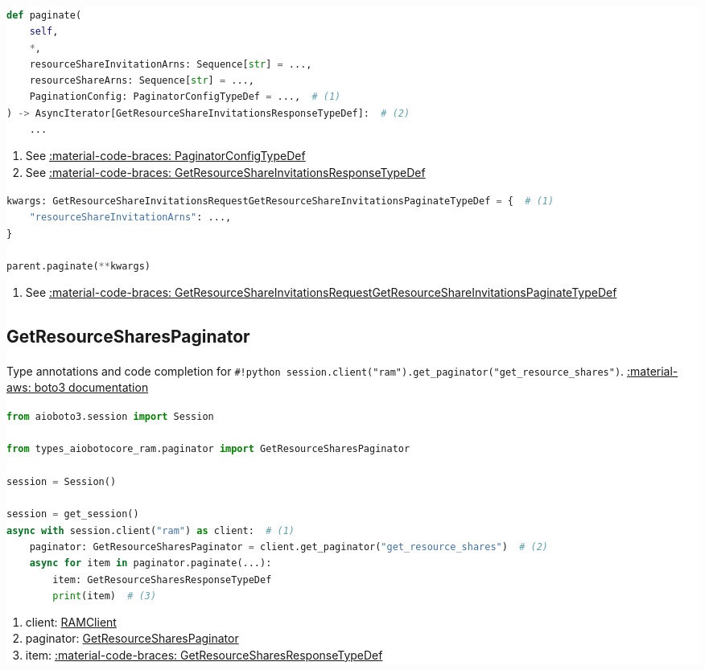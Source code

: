 ```python title="Method definition"
def paginate(
    self,
    *,
    resourceShareInvitationArns: Sequence[str] = ...,
    resourceShareArns: Sequence[str] = ...,
    PaginationConfig: PaginatorConfigTypeDef = ...,  # (1)
) -> AsyncIterator[GetResourceShareInvitationsResponseTypeDef]:  # (2)
    ...
```

1. See [:material-code-braces: PaginatorConfigTypeDef](./type_defs.md#paginatorconfigtypedef) 
2. See [:material-code-braces: GetResourceShareInvitationsResponseTypeDef](./type_defs.md#getresourceshareinvitationsresponsetypedef) 


```python title="Usage example with kwargs"
kwargs: GetResourceShareInvitationsRequestGetResourceShareInvitationsPaginateTypeDef = {  # (1)
    "resourceShareInvitationArns": ...,
}

parent.paginate(**kwargs)
```

1. See [:material-code-braces: GetResourceShareInvitationsRequestGetResourceShareInvitationsPaginateTypeDef](./type_defs.md#getresourceshareinvitationsrequestgetresourceshareinvitationspaginatetypedef) 
## GetResourceSharesPaginator

Type annotations and code completion for `#!python session.client("ram").get_paginator("get_resource_shares")`.
[:material-aws: boto3 documentation](https://boto3.amazonaws.com/v1/documentation/api/latest/reference/services/ram.html#RAM.Paginator.GetResourceShares)

```python title="Usage example"
from aioboto3.session import Session

from types_aiobotocore_ram.paginator import GetResourceSharesPaginator

session = Session()

session = get_session()
async with session.client("ram") as client:  # (1)
    paginator: GetResourceSharesPaginator = client.get_paginator("get_resource_shares")  # (2)
    async for item in paginator.paginate(...):
        item: GetResourceSharesResponseTypeDef
        print(item)  # (3)
```

1. client: [RAMClient](./client.md)
2. paginator: [GetResourceSharesPaginator](./paginators.md#getresourcesharespaginator)
3. item: [:material-code-braces: GetResourceSharesResponseTypeDef](./type_defs.md#getresourcesharesresponsetypedef) 


